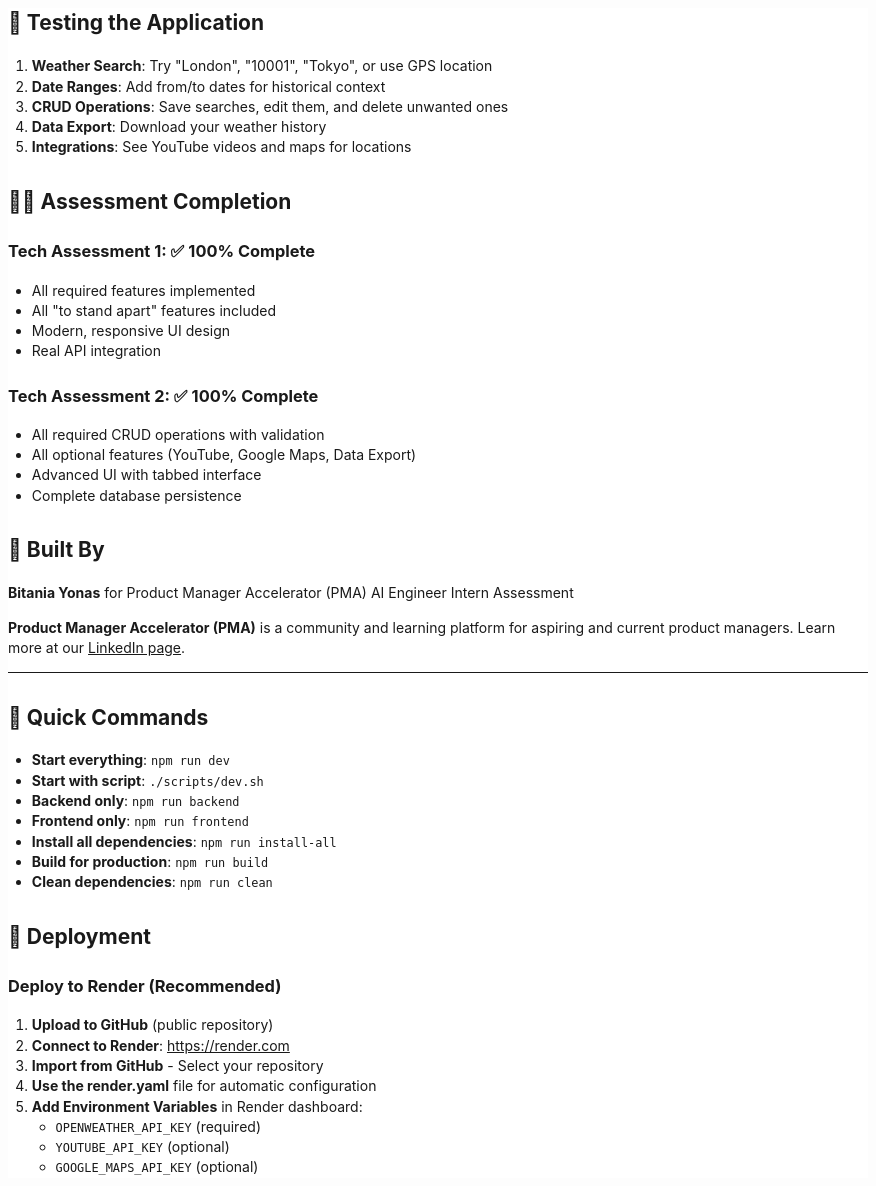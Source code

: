 ## 🧪 Testing the Application

1. **Weather Search**: Try "London", "10001", "Tokyo", or use GPS location
2. **Date Ranges**: Add from/to dates for historical context
3. **CRUD Operations**: Save searches, edit them, and delete unwanted ones
4. **Data Export**: Download your weather history
5. **Integrations**: See YouTube videos and maps for locations

## 👨‍💻 Assessment Completion

### Tech Assessment 1: ✅ 100% Complete

- All required features implemented
- All "to stand apart" features included
- Modern, responsive UI design
- Real API integration

### Tech Assessment 2: ✅ 100% Complete

- All required CRUD operations with validation
- All optional features (YouTube, Google Maps, Data Export)
- Advanced UI with tabbed interface
- Complete database persistence

## 🚀 Built By

**Bitania Yonas** for Product Manager Accelerator (PMA) AI Engineer Intern Assessment

**Product Manager Accelerator (PMA)** is a community and learning platform for aspiring and current product managers. Learn more at our [LinkedIn page](https://www.linkedin.com/company/product-manager-accelerator/).

---

## 📝 Quick Commands

- **Start everything**: `npm run dev`
- **Start with script**: `./scripts/dev.sh`
- **Backend only**: `npm run backend`
- **Frontend only**: `npm run frontend`
- **Install all dependencies**: `npm run install-all`
- **Build for production**: `npm run build`
- **Clean dependencies**: `npm run clean`

## 🚀 Deployment

### Deploy to Render (Recommended)

1. **Upload to GitHub** (public repository)
2. **Connect to Render**: https://render.com
3. **Import from GitHub** - Select your repository
4. **Use the render.yaml** file for automatic configuration
5. **Add Environment Variables** in Render dashboard:
   - `OPENWEATHER_API_KEY` (required)
   - `YOUTUBE_API_KEY` (optional)
   - `GOOGLE_MAPS_API_KEY` (optional)
